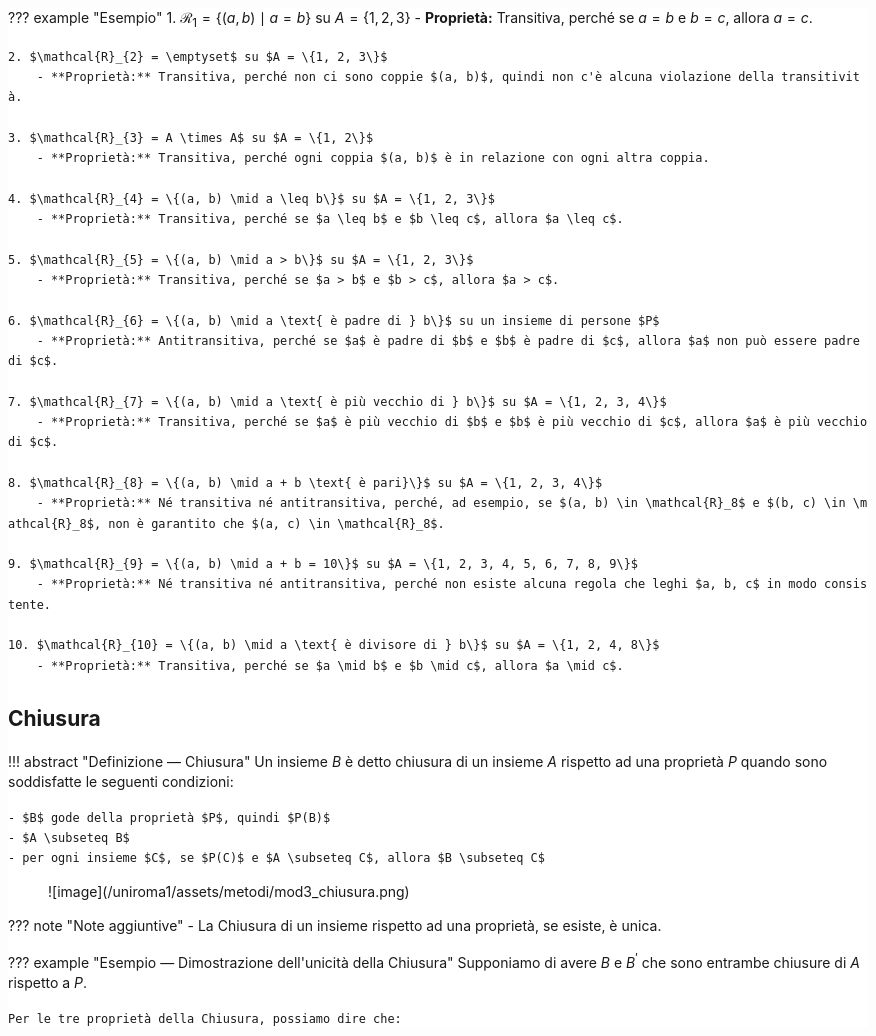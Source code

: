 ??? example "Esempio"
    1. $\mathcal{R}_{1} = \{(a, b) \mid a = b\}$ su $A = \{1, 2, 3\}$
        - **Proprietà:** Transitiva, perché se $a = b$ e $b = c$, allora $a = c$.

    2. $\mathcal{R}_{2} = \emptyset$ su $A = \{1, 2, 3\}$
        - **Proprietà:** Transitiva, perché non ci sono coppie $(a, b)$, quindi non c'è alcuna violazione della transitività.

    3. $\mathcal{R}_{3} = A \times A$ su $A = \{1, 2\}$
        - **Proprietà:** Transitiva, perché ogni coppia $(a, b)$ è in relazione con ogni altra coppia.

    4. $\mathcal{R}_{4} = \{(a, b) \mid a \leq b\}$ su $A = \{1, 2, 3\}$
        - **Proprietà:** Transitiva, perché se $a \leq b$ e $b \leq c$, allora $a \leq c$.

    5. $\mathcal{R}_{5} = \{(a, b) \mid a > b\}$ su $A = \{1, 2, 3\}$
        - **Proprietà:** Transitiva, perché se $a > b$ e $b > c$, allora $a > c$.

    6. $\mathcal{R}_{6} = \{(a, b) \mid a \text{ è padre di } b\}$ su un insieme di persone $P$
        - **Proprietà:** Antitransitiva, perché se $a$ è padre di $b$ e $b$ è padre di $c$, allora $a$ non può essere padre di $c$.

    7. $\mathcal{R}_{7} = \{(a, b) \mid a \text{ è più vecchio di } b\}$ su $A = \{1, 2, 3, 4\}$
        - **Proprietà:** Transitiva, perché se $a$ è più vecchio di $b$ e $b$ è più vecchio di $c$, allora $a$ è più vecchio di $c$.

    8. $\mathcal{R}_{8} = \{(a, b) \mid a + b \text{ è pari}\}$ su $A = \{1, 2, 3, 4\}$
        - **Proprietà:** Né transitiva né antitransitiva, perché, ad esempio, se $(a, b) \in \mathcal{R}_8$ e $(b, c) \in \mathcal{R}_8$, non è garantito che $(a, c) \in \mathcal{R}_8$.

    9. $\mathcal{R}_{9} = \{(a, b) \mid a + b = 10\}$ su $A = \{1, 2, 3, 4, 5, 6, 7, 8, 9\}$
        - **Proprietà:** Né transitiva né antitransitiva, perché non esiste alcuna regola che leghi $a, b, c$ in modo consistente.

    10. $\mathcal{R}_{10} = \{(a, b) \mid a \text{ è divisore di } b\}$ su $A = \{1, 2, 4, 8\}$
        - **Proprietà:** Transitiva, perché se $a \mid b$ e $b \mid c$, allora $a \mid c$.

## Chiusura
!!! abstract "Definizione ― Chiusura"
    Un insieme $B$ è detto chiusura di un insieme $A$ rispetto ad una proprietà $P$ quando sono soddisfatte le seguenti condizioni:

    - $B$ gode della proprietà $P$, quindi $P(B)$
	- $A \subseteq B$
	- per ogni insieme $C$, se $P(C)$ e $A \subseteq C$, allora $B \subseteq C$

<figure markdown="1">
![image](/uniroma1/assets/metodi/mod3_chiusura.png)
</figure>

??? note "Note aggiuntive"
    - La Chiusura di un insieme rispetto ad una proprietà, se esiste, è unica.

??? example "Esempio ― Dimostrazione dell'unicità della Chiusura"
    Supponiamo di avere $B$ e $B^\prime$ che sono entrambe chiusure di $A$ rispetto a $P$.
    
    Per le tre proprietà della Chiusura, possiamo dire che:
    